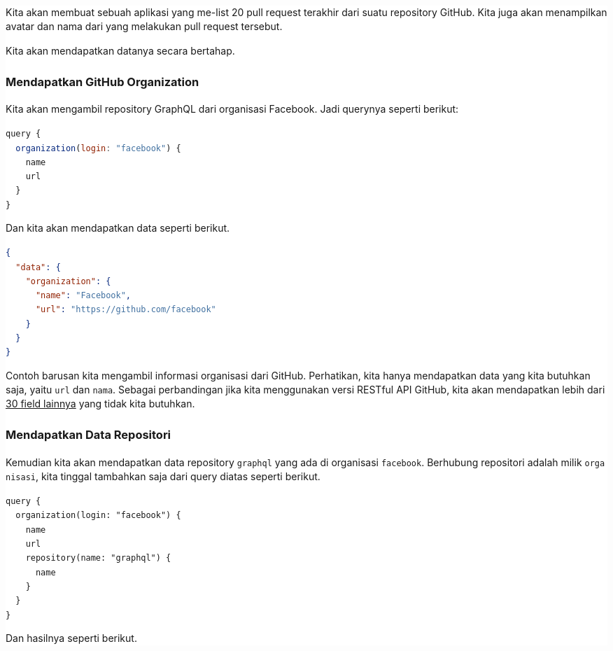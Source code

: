 Kita akan membuat sebuah aplikasi yang me-list 20 pull request terakhir dari suatu repository GitHub. Kita juga akan menampilkan avatar dan nama dari yang melakukan pull request tersebut.

Kita akan mendapatkan datanya secara bertahap.

### Mendapatkan GitHub Organization

Kita akan mengambil repository GraphQL dari organisasi Facebook. Jadi querynya seperti berikut:

```javascript
query {
  organization(login: "facebook") {
    name
    url
  }
}
```

Dan kita akan mendapatkan data seperti berikut.

```json
{
  "data": {
    "organization": {
      "name": "Facebook",
      "url": "https://github.com/facebook"
    }
  }
}
```

Contoh barusan kita mengambil informasi organisasi dari GitHub. Perhatikan, kita hanya mendapatkan data yang kita butuhkan saja, yaitu `url` dan `nama`. Sebagai perbandingan jika kita menggunakan versi RESTful API GitHub, kita akan mendapatkan lebih dari [30 field lainnya](https://developer.github.com/v3/orgs/#response-3) yang tidak kita butuhkan.

### Mendapatkan Data Repositori

Kemudian kita akan mendapatkan data repository `graphql` yang ada di organisasi `facebook`. Berhubung repositori adalah milik `organisasi`, kita tinggal tambahkan saja dari query diatas seperti berikut.

```
query {
  organization(login: "facebook") {
    name
    url
    repository(name: "graphql") {
      name
    }
  }
}
```

Dan hasilnya seperti berikut.
